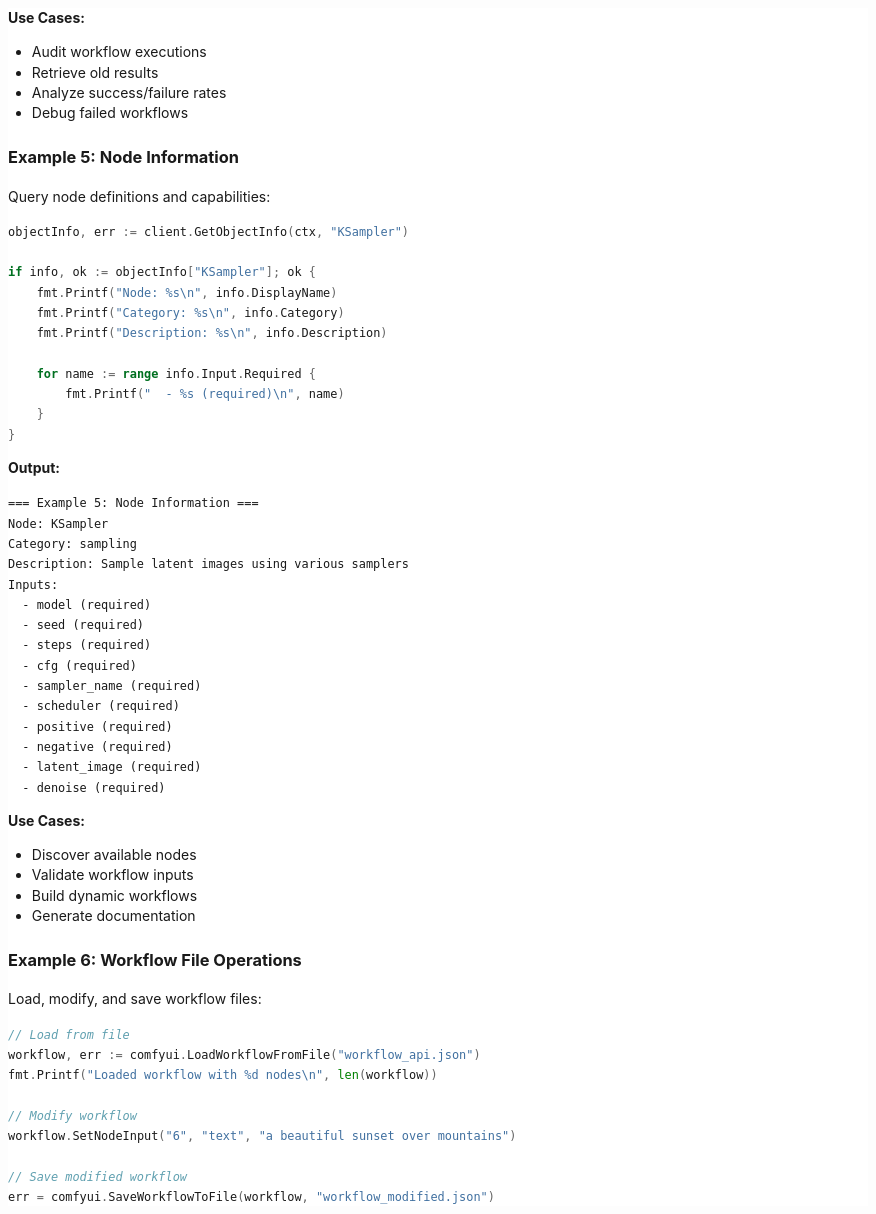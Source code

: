 **Use Cases:**
- Audit workflow executions
- Retrieve old results
- Analyze success/failure rates
- Debug failed workflows

### Example 5: Node Information

Query node definitions and capabilities:

```go
objectInfo, err := client.GetObjectInfo(ctx, "KSampler")

if info, ok := objectInfo["KSampler"]; ok {
    fmt.Printf("Node: %s\n", info.DisplayName)
    fmt.Printf("Category: %s\n", info.Category)
    fmt.Printf("Description: %s\n", info.Description)
    
    for name := range info.Input.Required {
        fmt.Printf("  - %s (required)\n", name)
    }
}
```

**Output:**
```
=== Example 5: Node Information ===
Node: KSampler
Category: sampling
Description: Sample latent images using various samplers
Inputs:
  - model (required)
  - seed (required)
  - steps (required)
  - cfg (required)
  - sampler_name (required)
  - scheduler (required)
  - positive (required)
  - negative (required)
  - latent_image (required)
  - denoise (required)
```

**Use Cases:**
- Discover available nodes
- Validate workflow inputs
- Build dynamic workflows
- Generate documentation

### Example 6: Workflow File Operations

Load, modify, and save workflow files:

```go
// Load from file
workflow, err := comfyui.LoadWorkflowFromFile("workflow_api.json")
fmt.Printf("Loaded workflow with %d nodes\n", len(workflow))

// Modify workflow
workflow.SetNodeInput("6", "text", "a beautiful sunset over mountains")

// Save modified workflow
err = comfyui.SaveWorkflowToFile(workflow, "workflow_modified.json")
```
